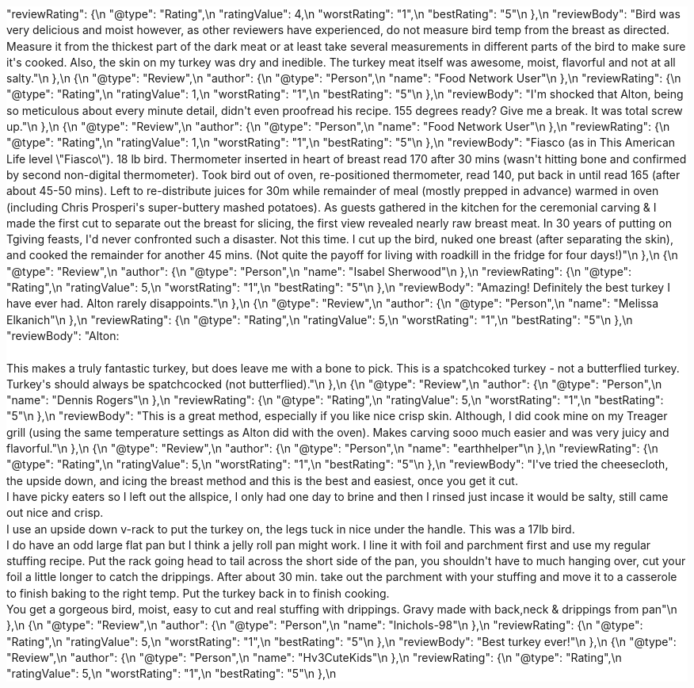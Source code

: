\"reviewRating\": {\n        \"@type\": \"Rating\",\n        \"ratingValue\": 4,\n        \"worstRating\": \"1\",\n        \"bestRating\": \"5\"\n      },\n      \"reviewBody\": \"Bird was very delicious and moist however, as other reviewers have experienced, do not measure bird temp from the breast as directed.  Measure it from the thickest part of the dark meat or at least take several measurements in different parts of the bird to make sure it's cooked. Also, the skin on my turkey was dry and inedible.  The turkey meat itself was awesome, moist, flavorful and not at all salty.\"\n    },\n    {\n      \"@type\": \"Review\",\n      \"author\": {\n        \"@type\": \"Person\",\n        \"name\": \"Food Network User\"\n      },\n      \"reviewRating\": {\n        \"@type\": \"Rating\",\n        \"ratingValue\": 1,\n        \"worstRating\": \"1\",\n        \"bestRating\": \"5\"\n      },\n      \"reviewBody\": \"I'm shocked that Alton, being so meticulous about every minute detail, didn't even proofread his recipe. 155 degrees ready? Give me a break. It was total screw up.\"\n    },\n    {\n      \"@type\": \"Review\",\n      \"author\": {\n        \"@type\": \"Person\",\n        \"name\": \"Food Network User\"\n      },\n      \"reviewRating\": {\n        \"@type\": \"Rating\",\n        \"ratingValue\": 1,\n        \"worstRating\": \"1\",\n        \"bestRating\": \"5\"\n      },\n      \"reviewBody\": \"Fiasco (as in This American Life level \\\"Fiasco\\\").  18 lb bird.  Thermometer inserted in heart of breast read 170 after 30 mins (wasn't hitting bone and confirmed by second non-digital thermometer).  Took bird out of oven, re-positioned thermometer, read 140, put back in until read 165 (after about 45-50 mins).  Left to re-distribute juices for 30m while remainder of meal (mostly prepped in advance) warmed in oven (including Chris Prosperi's super-buttery mashed potatoes).  As guests gathered in the kitchen for the ceremonial carving &amp; I made the first cut to separate out the breast for slicing, the first view revealed nearly raw breast meat.  In 30 years of putting on Tgiving feasts, I'd never confronted such a disaster.  Not this time.  I cut up the bird, nuked one breast (after separating the skin), and cooked the remainder for another 45 mins.  (Not quite the payoff for living with roadkill in the fridge for four days!)\"\n    },\n    {\n      \"@type\": \"Review\",\n      \"author\": {\n        \"@type\": \"Person\",\n        \"name\": \"Isabel Sherwood\"\n      },\n      \"reviewRating\": {\n        \"@type\": \"Rating\",\n        \"ratingValue\": 5,\n        \"worstRating\": \"1\",\n        \"bestRating\": \"5\"\n      },\n      \"reviewBody\": \"Amazing! Definitely the best turkey I have ever had. Alton rarely disappoints.\"\n    },\n    {\n      \"@type\": \"Review\",\n      \"author\": {\n        \"@type\": \"Person\",\n        \"name\": \"Melissa Elkanich\"\n      },\n      \"reviewRating\": {\n        \"@type\": \"Rating\",\n        \"ratingValue\": 5,\n        \"worstRating\": \"1\",\n        \"bestRating\": \"5\"\n      },\n      \"reviewBody\": \"Alton:<br /><br />This makes a truly fantastic turkey, but does leave me with a bone to pick.  This is a spatchcoked turkey - not a butterflied turkey.  Turkey's should always be spatchcocked (not butterflied).\"\n    },\n    {\n      \"@type\": \"Review\",\n      \"author\": {\n        \"@type\": \"Person\",\n        \"name\": \"Dennis Rogers\"\n      },\n      \"reviewRating\": {\n        \"@type\": \"Rating\",\n        \"ratingValue\": 5,\n        \"worstRating\": \"1\",\n        \"bestRating\": \"5\"\n      },\n      \"reviewBody\": \"This is a great method, especially if you like nice crisp skin.  Although, I did cook mine on my Treager grill (using the same temperature settings as Alton did with the oven).  Makes carving sooo much easier and was very juicy and flavorful.\"\n    },\n    {\n      \"@type\": \"Review\",\n      \"author\": {\n        \"@type\": \"Person\",\n        \"name\": \"earthhelper\"\n      },\n      \"reviewRating\": {\n        \"@type\": \"Rating\",\n        \"ratingValue\": 5,\n        \"worstRating\": \"1\",\n        \"bestRating\": \"5\"\n      },\n      \"reviewBody\": \"I've tried the cheesecloth, the upside down, and icing the breast method and this is the best and easiest, once you get it cut.<br /> I have picky eaters so I left out the allspice, I only had one day to brine and then I rinsed just incase it would be salty, still came out nice and crisp.<br />I use an upside down v-rack to put the turkey on, the legs tuck in nice under the handle. This was a 17lb bird.<br />I do have an odd large flat pan but I think a jelly roll pan might work. I line it with foil and parchment first and use my regular stuffing recipe. Put the rack going head to tail across the short side of the pan, you shouldn't have to much hanging over, cut your foil a little longer to catch the drippings. After about 30 min. take out the parchment with your stuffing and move it to a casserole to finish baking to the right temp. Put the turkey back in to finish cooking.<br />You get a gorgeous bird, moist, easy to cut and real stuffing with drippings. Gravy made with back,neck &amp; drippings from pan\"\n    },\n    {\n      \"@type\": \"Review\",\n      \"author\": {\n        \"@type\": \"Person\",\n        \"name\": \"lnichols-98\"\n      },\n      \"reviewRating\": {\n        \"@type\": \"Rating\",\n        \"ratingValue\": 5,\n        \"worstRating\": \"1\",\n        \"bestRating\": \"5\"\n      },\n      \"reviewBody\": \"Best turkey ever!\"\n    },\n    {\n      \"@type\": \"Review\",\n      \"author\": {\n        \"@type\": \"Person\",\n        \"name\": \"Hv3CuteKids\"\n      },\n      \"reviewRating\": {\n        \"@type\": \"Rating\",\n        \"ratingValue\": 5,\n        \"worstRating\": \"1\",\n        \"bestRating\": \"5\"\n      },\n